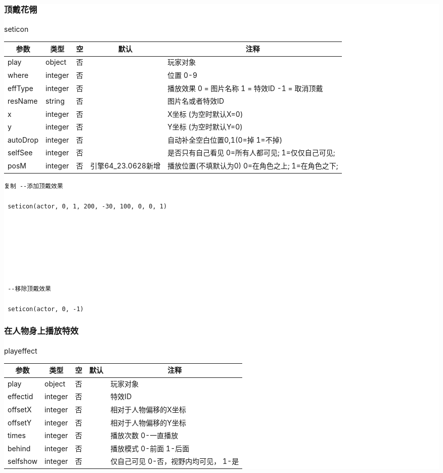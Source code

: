 ### 顶戴花翎

seticon

| 参数     | 类型    | 空  | 默认               | 注释                                              |
| -------- | ------- | --- | ------------------ | ------------------------------------------------- |
| play     | object  | 否  |                    | 玩家对象                                          |
| where    | integer | 否  |                    | 位置 0-9                                          |
| effType  | integer | 否  |                    | 播放效果 0 = 图片名称 1 = 特效ID -1 = 取消顶戴    |
| resName  | string  | 否  |                    | 图片名或者特效ID                                  |
| x        | integer | 否  |                    | X坐标 (为空时默认X=0)                             |
| y        | integer | 否  |                    | Y坐标 (为空时默认Y=0)                             |
| autoDrop | integer | 否  |                    | 自动补全空白位置0,1(0=掉 1=不掉)                  |
| selfSee  | integer | 否  |                    | 是否只有自己看见 0=所有人都可见; 1=仅仅自己可见;  |
| posM     | integer | 否  | 引擎64_23.0628新增 | 播放位置(不填默认为0) 0=在角色之上; 1=在角色之下; |

```
复制 --添加顶戴效果

 seticon(actor, 0, 1, 200, -30, 100, 0, 0, 1)







 --移除顶戴效果

 seticon(actor, 0, -1)
```

### 在人物身上播放特效

playeffect

| 参数     | 类型    | 空  | 默认 | 注释                                 |
| -------- | ------- | --- | ---- | ------------------------------------ |
| play     | object  | 否  |      | 玩家对象                             |
| effectid | integer | 否  |      | 特效ID                               |
| offsetX  | integer | 否  |      | 相对于人物偏移的X坐标                |
| offsetY  | integer | 否  |      | 相对于人物偏移的Y坐标                |
| times    | integer | 否  |      | 播放次数 0-一直播放                  |
| behind   | integer | 否  |      | 播放模式 0-前面 1-后面               |
| selfshow | integer | 否  |      | 仅自己可见 0-否，视野内均可见， 1-是 |

